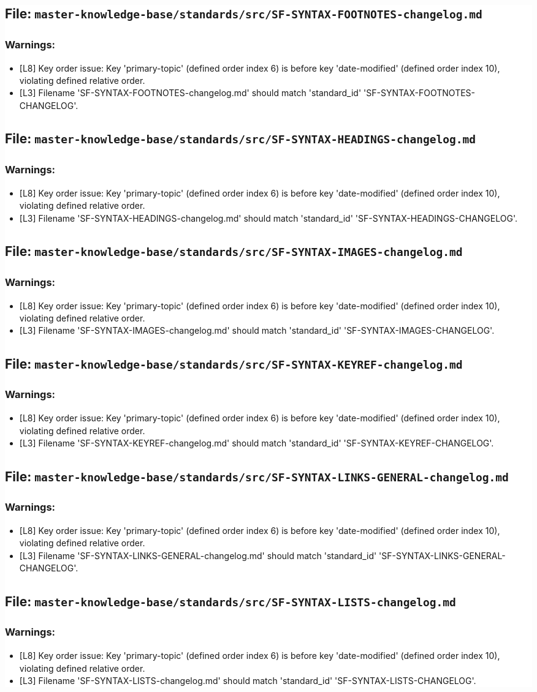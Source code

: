 ## File: `master-knowledge-base/standards/src/SF-SYNTAX-FOOTNOTES-changelog.md`
### Warnings:
  - [L8] Key order issue: Key 'primary-topic' (defined order index 6) is before key 'date-modified' (defined order index 10), violating defined relative order.
  - [L3] Filename 'SF-SYNTAX-FOOTNOTES-changelog.md' should match 'standard_id' 'SF-SYNTAX-FOOTNOTES-CHANGELOG'.

## File: `master-knowledge-base/standards/src/SF-SYNTAX-HEADINGS-changelog.md`
### Warnings:
  - [L8] Key order issue: Key 'primary-topic' (defined order index 6) is before key 'date-modified' (defined order index 10), violating defined relative order.
  - [L3] Filename 'SF-SYNTAX-HEADINGS-changelog.md' should match 'standard_id' 'SF-SYNTAX-HEADINGS-CHANGELOG'.

## File: `master-knowledge-base/standards/src/SF-SYNTAX-IMAGES-changelog.md`
### Warnings:
  - [L8] Key order issue: Key 'primary-topic' (defined order index 6) is before key 'date-modified' (defined order index 10), violating defined relative order.
  - [L3] Filename 'SF-SYNTAX-IMAGES-changelog.md' should match 'standard_id' 'SF-SYNTAX-IMAGES-CHANGELOG'.

## File: `master-knowledge-base/standards/src/SF-SYNTAX-KEYREF-changelog.md`
### Warnings:
  - [L8] Key order issue: Key 'primary-topic' (defined order index 6) is before key 'date-modified' (defined order index 10), violating defined relative order.
  - [L3] Filename 'SF-SYNTAX-KEYREF-changelog.md' should match 'standard_id' 'SF-SYNTAX-KEYREF-CHANGELOG'.

## File: `master-knowledge-base/standards/src/SF-SYNTAX-LINKS-GENERAL-changelog.md`
### Warnings:
  - [L8] Key order issue: Key 'primary-topic' (defined order index 6) is before key 'date-modified' (defined order index 10), violating defined relative order.
  - [L3] Filename 'SF-SYNTAX-LINKS-GENERAL-changelog.md' should match 'standard_id' 'SF-SYNTAX-LINKS-GENERAL-CHANGELOG'.

## File: `master-knowledge-base/standards/src/SF-SYNTAX-LISTS-changelog.md`
### Warnings:
  - [L8] Key order issue: Key 'primary-topic' (defined order index 6) is before key 'date-modified' (defined order index 10), violating defined relative order.
  - [L3] Filename 'SF-SYNTAX-LISTS-changelog.md' should match 'standard_id' 'SF-SYNTAX-LISTS-CHANGELOG'.
